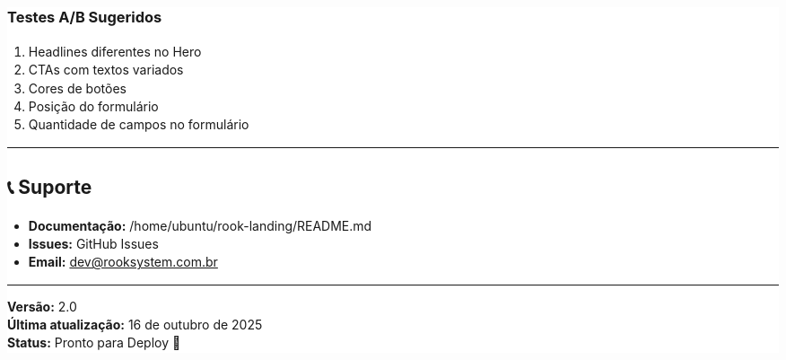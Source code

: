 ### Testes A/B Sugeridos

1. Headlines diferentes no Hero
2. CTAs com textos variados
3. Cores de botões
4. Posição do formulário
5. Quantidade de campos no formulário

---

## 📞 Suporte

- **Documentação:** /home/ubuntu/rook-landing/README.md
- **Issues:** GitHub Issues
- **Email:** dev@rooksystem.com.br

---

**Versão:** 2.0  
**Última atualização:** 16 de outubro de 2025  
**Status:** Pronto para Deploy 🚀

